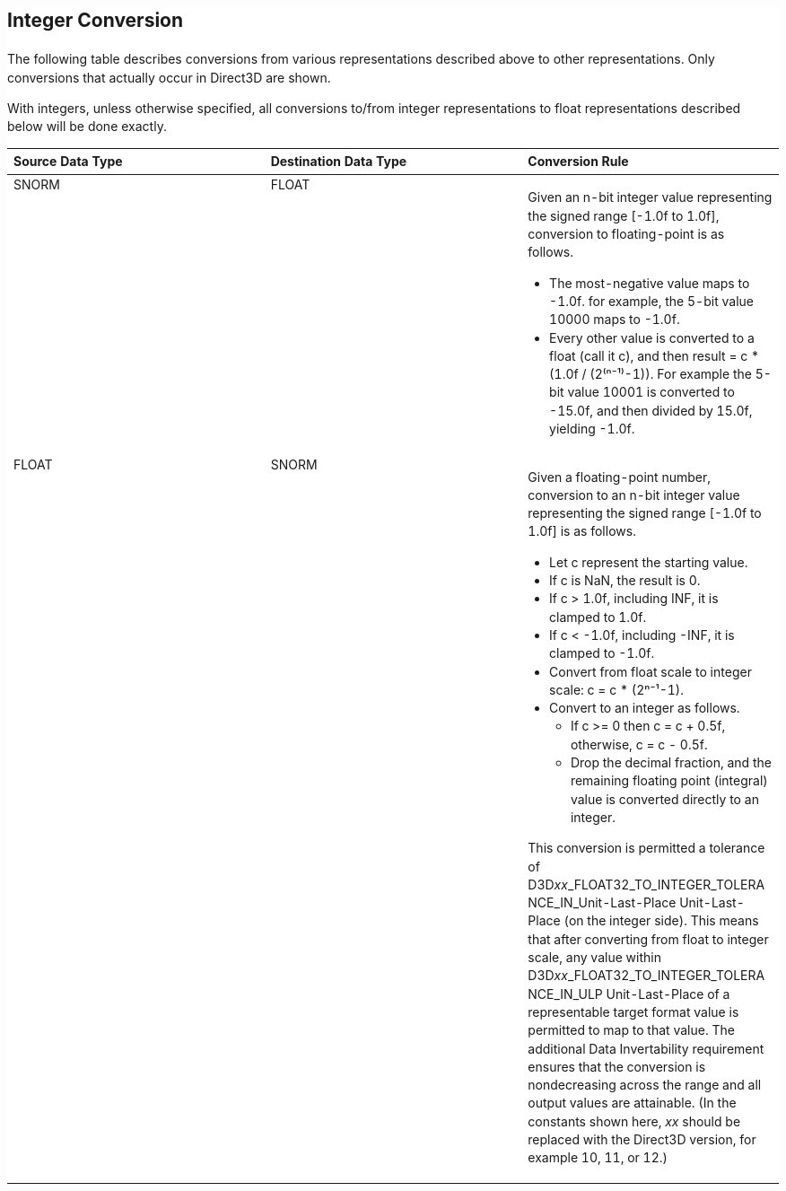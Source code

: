 ## <span id="Integer_Conversion"></span><span id="integer_conversion"></span><span id="INTEGER_CONVERSION"></span>Integer Conversion


The following table describes conversions from various representations described above to other representations. Only conversions that actually occur in Direct3D are shown.

With integers, unless otherwise specified, all conversions to/from integer representations to float representations described below will be done exactly.

<table>
<colgroup>
<col width="33%" />
<col width="33%" />
<col width="33%" />
</colgroup>
<thead>
<tr class="header">
<th align="left">Source Data Type</th>
<th align="left">Destination Data Type</th>
<th align="left">Conversion Rule</th>
</tr>
</thead>
<tbody>
<tr class="odd">
<td align="left">SNORM</td>
<td align="left">FLOAT</td>
<td align="left"><p>Given an n-bit integer value representing the signed range [-1.0f to 1.0f], conversion to floating-point is as follows.</p>
<ul>
<li>The most-negative value maps to -1.0f. for example, the 5-bit value 10000 maps to -1.0f.</li>
<li>Every other value is converted to a float (call it c), and then result = c * (1.0f / (2⁽ⁿ⁻¹⁾-1)). For example the 5-bit value 10001 is converted to -15.0f, and then divided by 15.0f, yielding -1.0f.</li>
</ul></td>
</tr>
<tr class="even">
<td align="left">FLOAT</td>
<td align="left">SNORM</td>
<td align="left"><p>Given a floating-point number, conversion to an n-bit integer value representing the signed range [-1.0f to 1.0f] is as follows.</p>
<ul>
<li>Let c represent the starting value.</li>
<li>If c is NaN, the result is 0.</li>
<li>If c &gt; 1.0f, including INF, it is clamped to 1.0f.</li>
<li>If c &lt; -1.0f, including -INF, it is clamped to -1.0f.</li>
<li>Convert from float scale to integer scale: c = c * (2ⁿ⁻¹-1).</li>
<li>Convert to an integer as follows.
<ul>
<li>If c &gt;= 0 then c = c + 0.5f, otherwise, c = c - 0.5f.</li>
<li>Drop the decimal fraction, and the remaining floating point (integral) value is converted directly to an integer.</li>
</ul></li>
</ul>
<p>This conversion is permitted a tolerance of D3D<em>xx</em>_FLOAT32_TO_INTEGER_TOLERANCE_IN_Unit-Last-Place Unit-Last-Place (on the integer side). This means that after converting from float to integer scale, any value within D3D<em>xx</em>_FLOAT32_TO_INTEGER_TOLERANCE_IN_ULP Unit-Last-Place of a representable target format value is permitted to map to that value. The additional Data Invertability requirement ensures that the conversion is nondecreasing across the range and all output values are attainable. (In the constants shown here, <em>xx</em> should be replaced with the Direct3D version, for example 10, 11, or 12.)</p></td>
</tr>
<tr class="odd">